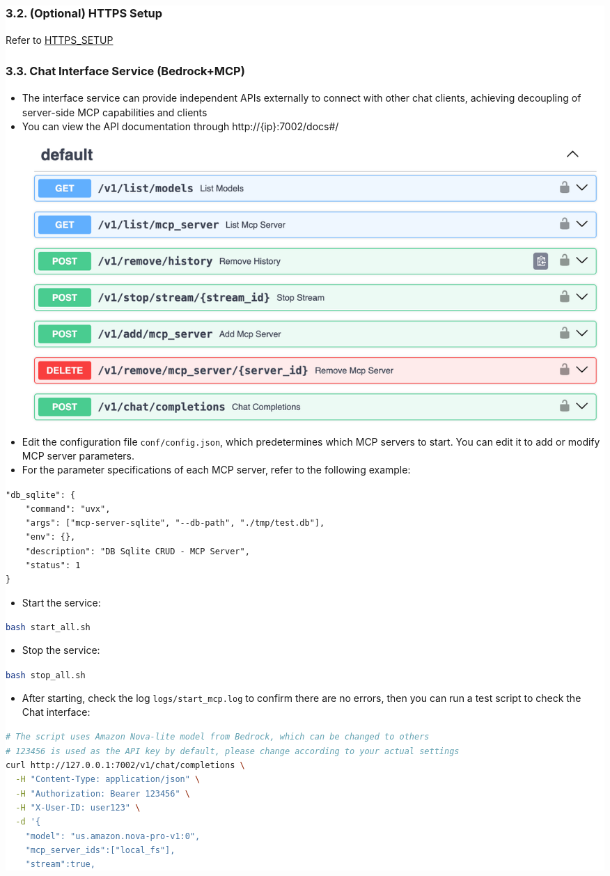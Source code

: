 ### 3.2. (Optional) HTTPS Setup
Refer to [HTTPS_SETUP](./HTTPS_SETUP.md)

### 3.3. Chat Interface Service (Bedrock+MCP)
- The interface service can provide independent APIs externally to connect with other chat clients, achieving decoupling of server-side MCP capabilities and clients
- You can view the API documentation through http://{ip}:7002/docs#/
![alt text](./assets/image_api.png)
- Edit the configuration file `conf/config.json`, which predetermines which MCP servers to start. You can edit it to add or modify MCP server parameters.
- For the parameter specifications of each MCP server, refer to the following example: 
```
"db_sqlite": {
    "command": "uvx",
    "args": ["mcp-server-sqlite", "--db-path", "./tmp/test.db"],
    "env": {},
    "description": "DB Sqlite CRUD - MCP Server",
    "status": 1
}
```
- Start the service:
```bash
bash start_all.sh
```
- Stop the service:
```bash
bash stop_all.sh
```
- After starting, check the log `logs/start_mcp.log` to confirm there are no errors, then you can run a test script to check the Chat interface:
```bash
# The script uses Amazon Nova-lite model from Bedrock, which can be changed to others
# 123456 is used as the API key by default, please change according to your actual settings
curl http://127.0.0.1:7002/v1/chat/completions \
  -H "Content-Type: application/json" \
  -H "Authorization: Bearer 123456" \
  -H "X-User-ID: user123" \
  -d '{
    "model": "us.amazon.nova-pro-v1:0",
    "mcp_server_ids":["local_fs"],
    "stream":true,
```